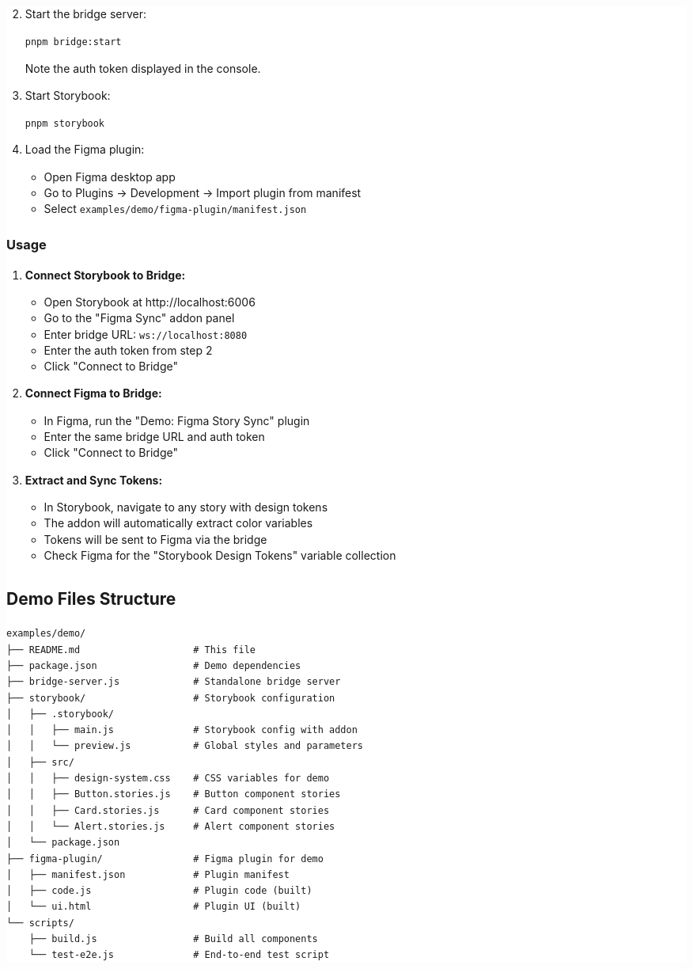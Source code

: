 2. Start the bridge server:
   ```bash
   pnpm bridge:start
   ```
   Note the auth token displayed in the console.

3. Start Storybook:
   ```bash
   pnpm storybook
   ```

4. Load the Figma plugin:
   - Open Figma desktop app
   - Go to Plugins → Development → Import plugin from manifest
   - Select `examples/demo/figma-plugin/manifest.json`

### Usage

1. **Connect Storybook to Bridge:**
   - Open Storybook at http://localhost:6006
   - Go to the "Figma Sync" addon panel
   - Enter bridge URL: `ws://localhost:8080`
   - Enter the auth token from step 2
   - Click "Connect to Bridge"

2. **Connect Figma to Bridge:**
   - In Figma, run the "Demo: Figma Story Sync" plugin
   - Enter the same bridge URL and auth token
   - Click "Connect to Bridge"

3. **Extract and Sync Tokens:**
   - In Storybook, navigate to any story with design tokens
   - The addon will automatically extract color variables
   - Tokens will be sent to Figma via the bridge
   - Check Figma for the "Storybook Design Tokens" variable collection

## Demo Files Structure

```
examples/demo/
├── README.md                    # This file
├── package.json                 # Demo dependencies
├── bridge-server.js             # Standalone bridge server
├── storybook/                   # Storybook configuration
│   ├── .storybook/
│   │   ├── main.js              # Storybook config with addon
│   │   └── preview.js           # Global styles and parameters
│   ├── src/
│   │   ├── design-system.css    # CSS variables for demo
│   │   ├── Button.stories.js    # Button component stories
│   │   ├── Card.stories.js      # Card component stories
│   │   └── Alert.stories.js     # Alert component stories
│   └── package.json
├── figma-plugin/                # Figma plugin for demo
│   ├── manifest.json            # Plugin manifest
│   ├── code.js                  # Plugin code (built)
│   └── ui.html                  # Plugin UI (built)
└── scripts/
    ├── build.js                 # Build all components
    └── test-e2e.js              # End-to-end test script
```

